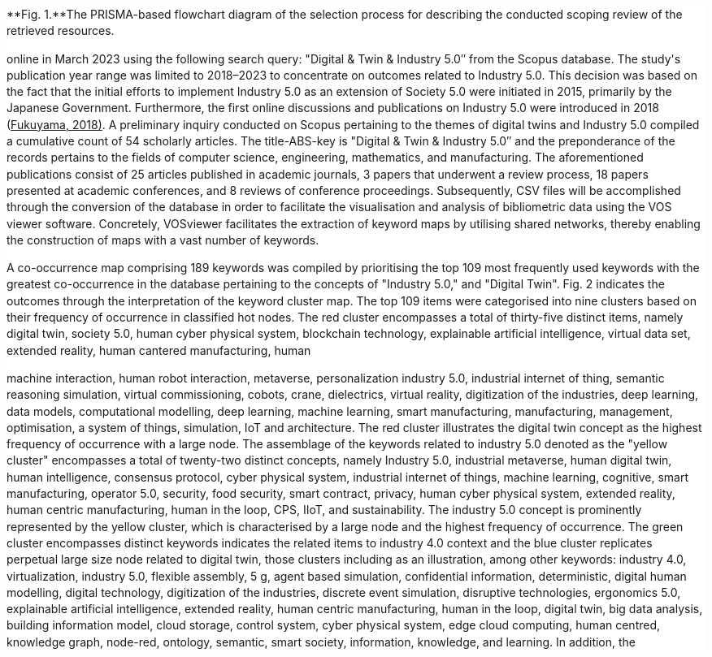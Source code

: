 
**Fig. 1.**The PRISMA-based flowchart diagram of the selection process for describing the conducted scoping review of the retrieved resources.

online in March 2023 using the following search query: "Digital & Twin & Industry 5.0″ from the Scopus database. The study's publication year range was limited to 2018–2023 to concentrate on outcomes related to Industry 5.0. This decision was based on the fact that the initial efforts to implement Industry 5.0 as an extension of Society 5.0 were initiated in 2015, primarily by the Japanese Government. Furthermore, the first online discussions and publications on Industry 5.0 were introduced in 2018 ([Fukuyama, 2018\)](#page-25-0). A preliminary inquiry conducted on Scopus pertaining to the themes of digital twins and Industry 5.0 compiled a cumulative count of 54 scholarly articles. The title-ABS-key is "Digital & Twin & Industry 5.0″ and the preponderance of the records pertains to the fields of computer science, engineering, mathematics, and manufacturing. The aforementioned publications consist of 25 articles published in academic journals, 3 papers that underwent a review process, 18 papers presented at academic conferences, and 8 reviews of conference proceedings. Subsequently, CSV files will be accomplished through the conversion of the database in order to facilitate the visualisation and analysis of bibliometric data using the VOS viewer software. Concretely, VOSviewer facilitates the extraction of keyword maps by utilising shared networks, thereby enabling the construction of maps with a vast number of keywords.

A co-occurrence map comprising 189 keywords was compiled by prioritising the top 109 most frequently used keywords with the greatest co-occurrence in the database pertaining to the concepts of "Industry 5.0," and "Digital Twin". Fig. 2 indicates the outcomes through the interpretation of the keyword cluster map. The top 109 items were categorised into nine clusters based on their frequency of occurrence in classified hot nodes. The red cluster encompasses a total of thirty-five distinct items, namely digital twin, society 5.0, human cyber physical system, blockchain technology, explainable artificial intelligence, virtual data set, extended reality, human cantered manufacturing, human

machine interaction, human robot interaction, metaverse, personalization industry 5.0, industrial internet of thing, semantic reasoning simulation, virtual commissioning, cobots, crane, dielectrics, virtual reality, digitization of the industries, deep learning, data models, computational modelling, deep learning, machine learning, smart manufacturing, manufacturing, management, optimisation, a system of things, simulation, IoT and architecture. The red cluster illustrates the digital twin concept as the highest frequency of occurrence with a large node. The assemblage of the keywords related to industry 5.0 denoted as the "yellow cluster" encompasses a total of twenty-two distinct concepts, namely Industry 5.0, industrial metaverse, human digital twin, human intelligence, consensus protocol, cyber physical system, industrial internet of things, machine learning, cognitive, smart manufacturing, operator 5.0, security, food security, smart contract, privacy, human cyber physical system, extended reality, human centric manufacturing, human in the loop, CPS, IIoT, and sustainability. The industry 5.0 concept is prominently represented by the yellow cluster, which is characterised by a large node and the highest frequency of occurrence. The green cluster encompasses distinct keywords indicates the related items to industry 4.0 context and the blue cluster replicates perpetual large size node related to digital twin, those clusters including as an illustration, among other keywords: industry 4.0, virtualization, industry 5.0, flexible assembly, 5 g, agent based simulation, confidential information, deterministic, digital human modelling, digital technology, digitization of the industries, discrete event simulation, disruptive technologies, ergonomics 5.0, explainable artificial intelligence, extended reality, human centric manufacturing, human in the loop, digital twin, big data analysis, building information model, cloud storage, control system, cyber physical system, edge cloud computing, human centred, knowledge graph, node-red, ontology, semantic, smart society, information, knowledge, and learning. In addition, the
